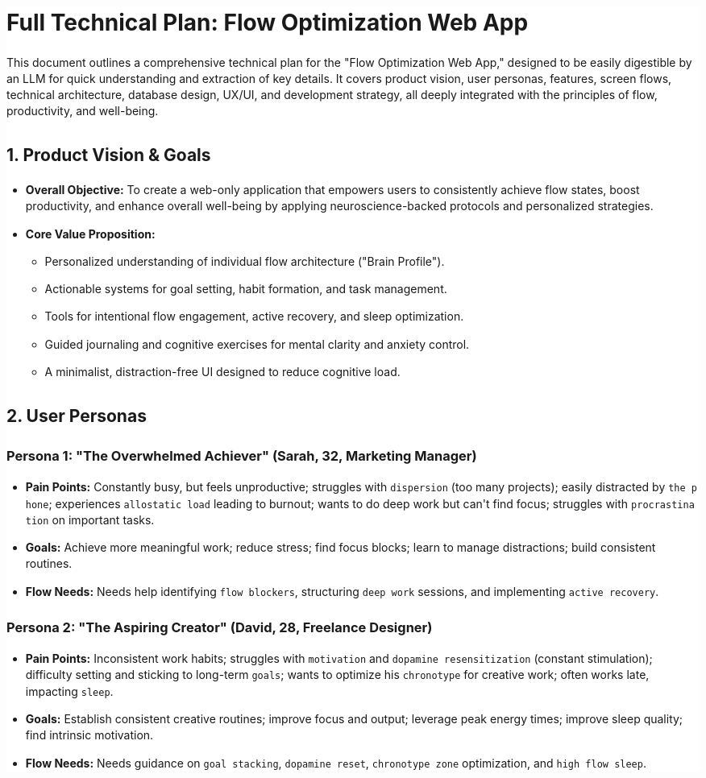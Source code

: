 # Full Technical Plan: Flow Optimization Web App

This document outlines a comprehensive technical plan for the "Flow Optimization Web App," designed to be easily digestible by an LLM for quick understanding and extraction of key details. It covers product vision, user personas, features, screen flows, technical architecture, database design, UX/UI, and development strategy, all deeply integrated with the principles of flow, productivity, and well-being.

## 1. Product Vision & Goals

* **Overall Objective:** To create a web-only application that empowers users to consistently achieve flow states, boost productivity, and enhance overall well-being by applying neuroscience-backed protocols and personalized strategies.

* **Core Value Proposition:**

    * Personalized understanding of individual flow architecture ("Brain Profile").

    * Actionable systems for goal setting, habit formation, and task management.

    * Tools for intentional flow engagement, active recovery, and sleep optimization.

    * Guided journaling and cognitive exercises for mental clarity and anxiety control.

    * A minimalist, distraction-free UI designed to reduce cognitive load.

## 2. User Personas

### Persona 1: "The Overwhelmed Achiever" (Sarah, 32, Marketing Manager)

* **Pain Points:** Constantly busy, but feels unproductive; struggles with `dispersion` (too many projects); easily distracted by `the phone`; experiences `allostatic load` leading to burnout; wants to do deep work but can't find focus; struggles with `procrastination` on important tasks.

* **Goals:** Achieve more meaningful work; reduce stress; find focus blocks; learn to manage distractions; build consistent routines.

* **Flow Needs:** Needs help identifying `flow blockers`, structuring `deep work` sessions, and implementing `active recovery`.

### Persona 2: "The Aspiring Creator" (David, 28, Freelance Designer)

* **Pain Points:** Inconsistent work habits; struggles with `motivation` and `dopamine resensitization` (constant stimulation); difficulty setting and sticking to long-term `goals`; wants to optimize his `chronotype` for creative work; often works late, impacting `sleep`.

* **Goals:** Establish consistent creative routines; improve focus and output; leverage peak energy times; improve sleep quality; find intrinsic motivation.

* **Flow Needs:** Needs guidance on `goal stacking`, `dopamine reset`, `chronotype zone` optimization, and `high flow sleep`.
